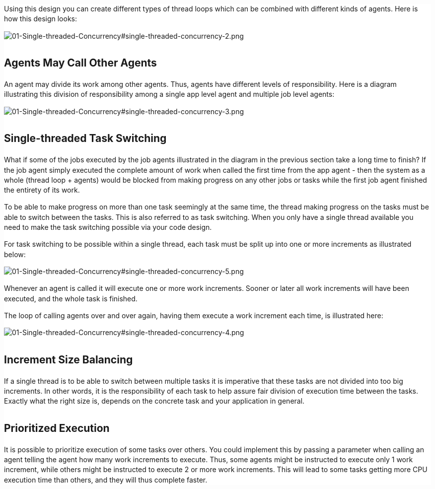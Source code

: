 Using this design you can create different types of thread loops which can be combined with different kinds of agents. Here is how this design looks:

![01-Single-threaded-Concurrency#single-threaded-concurrency-2.png](http://tutorials.jenkov.com/images/java-concurrency/single-threaded-concurrency-2.png)

## Agents May Call Other Agents

An agent may divide its work among other agents. Thus, agents have different levels of responsibility. Here is a diagram illustrating this division of responsibility among a single app level agent and multiple job level agents:

![01-Single-threaded-Concurrency#single-threaded-concurrency-3.png](http://tutorials.jenkov.com/images/java-concurrency/single-threaded-concurrency-3.png)

## Single-threaded Task Switching

What if some of the jobs executed by the job agents illustrated in the diagram in the previous section take a long time to finish? If the job agent simply executed the complete amount of work when called the first time from the app agent - then the system as a whole (thread loop + agents) would be blocked from making progress on any other jobs or tasks while the first job agent finished the entirety of its work.

To be able to make progress on more than one task seemingly at the same time, the thread making progress on the tasks must be able to switch between the tasks. This is also referred to as task switching. When you only have a single thread available you need to make the task switching possible via your code design.

For task switching to be possible within a single thread, each task must be split up into one or more increments as illustrated below:

![01-Single-threaded-Concurrency#single-threaded-concurrency-5.png](http://tutorials.jenkov.com/images/java-concurrency/single-threaded-concurrency-5.png)

Whenever an agent is called it will execute one or more work increments. Sooner or later all work increments will have been executed, and the whole task is finished.

The loop of calling agents over and over again, having them execute a work increment each time, is illustrated here:

![01-Single-threaded-Concurrency#single-threaded-concurrency-4.png](http://tutorials.jenkov.com/images/java-concurrency/single-threaded-concurrency-4.png)

## Increment Size Balancing

If a single thread is to be able to switch between multiple tasks it is imperative that these tasks are not divided into too big increments. In other words, it is the responsibility of each task to help assure fair division of execution time between the tasks. Exactly what the right size is, depends on the concrete task and your application in general.

## Prioritized Execution

It is possible to prioritize execution of some tasks over others. You could implement this by passing a parameter when calling an agent telling the agent how many work increments to execute. Thus, some agents might be instructed to execute only 1 work increment, while others might be instructed to execute 2 or more work increments. This will lead to some tasks getting more CPU execution time than others, and they will thus complete faster.
